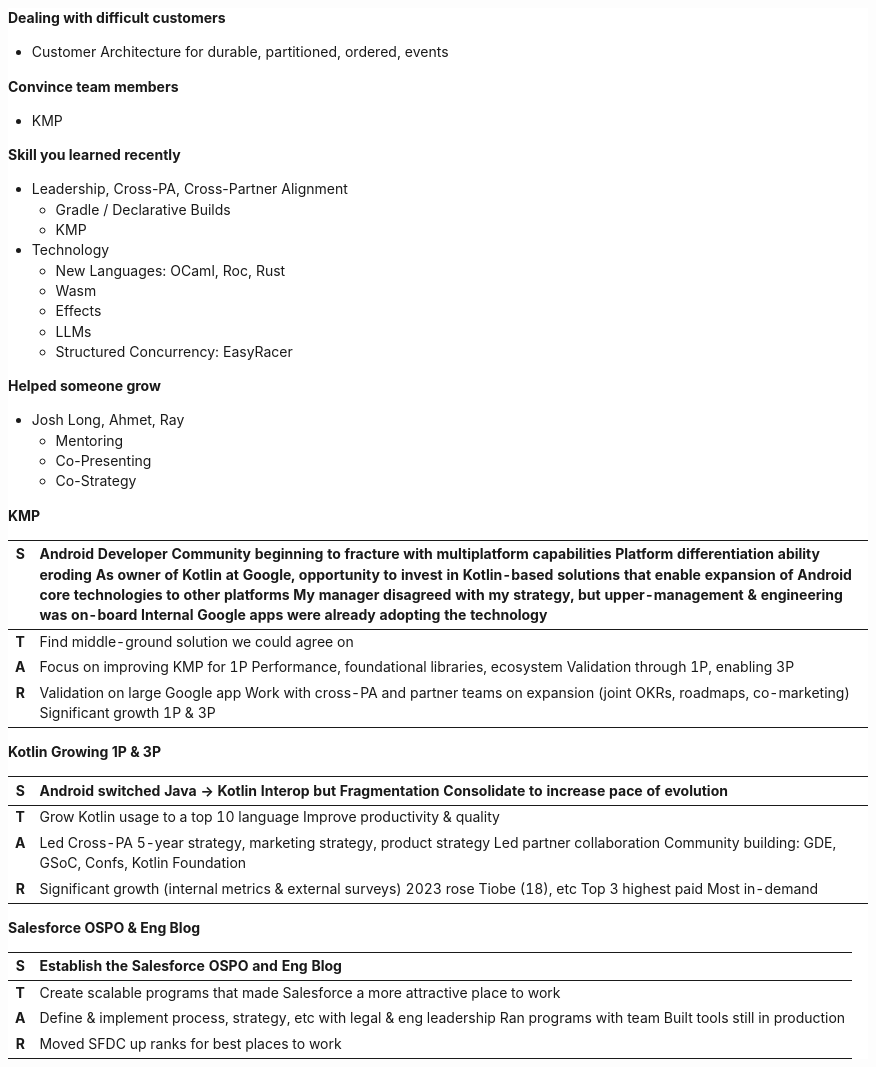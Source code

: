 **Dealing with difficult customers**

* Customer Architecture for durable, partitioned, ordered, events

**Convince team members**

* KMP

**Skill you learned recently**

* Leadership, Cross-PA, Cross-Partner Alignment  
  * Gradle / Declarative Builds  
  * KMP  
* Technology  
  * New Languages: OCaml, Roc, Rust  
  * Wasm  
  * Effects  
  * LLMs  
  * Structured Concurrency: EasyRacer

**Helped someone grow**

* Josh Long, Ahmet, Ray  
  * Mentoring  
  * Co-Presenting  
  * Co-Strategy

**KMP**

| S | Android Developer Community beginning to fracture with multiplatform capabilities Platform differentiation ability eroding As owner of Kotlin at Google, opportunity to invest in Kotlin-based solutions that enable expansion of Android core technologies to other platforms My manager disagreed with my strategy, but upper-management & engineering was on-board Internal Google apps were already adopting the technology |
| :---: | :---- |
| **T** | Find middle-ground solution we could agree on |
| **A** | Focus on improving KMP for 1P Performance, foundational libraries, ecosystem Validation through 1P, enabling 3P |
| **R** | Validation on large Google app Work with cross-PA and partner teams on expansion (joint OKRs, roadmaps, co-marketing) Significant growth 1P & 3P |

**Kotlin Growing 1P & 3P**

| S | Android switched Java \-\> Kotlin Interop but Fragmentation Consolidate to increase pace of evolution |
| :---: | :---- |
| **T** | Grow Kotlin usage to a top 10 language Improve productivity & quality |
| **A** | Led Cross-PA 5-year strategy, marketing strategy, product strategy Led partner collaboration Community building: GDE, GSoC, Confs, Kotlin Foundation |
| **R** | Significant growth (internal metrics & external surveys) 2023 rose Tiobe (18), etc Top 3 highest paid Most in-demand |

**Salesforce OSPO & Eng Blog**

| S | Establish the Salesforce OSPO and Eng Blog |
| :---: | :---- |
| **T** | Create scalable programs that made Salesforce a more attractive place to work |
| **A** | Define & implement process, strategy, etc with legal & eng leadership Ran programs with team Built tools still in production |
| **R** | Moved SFDC up ranks for best places to work |
